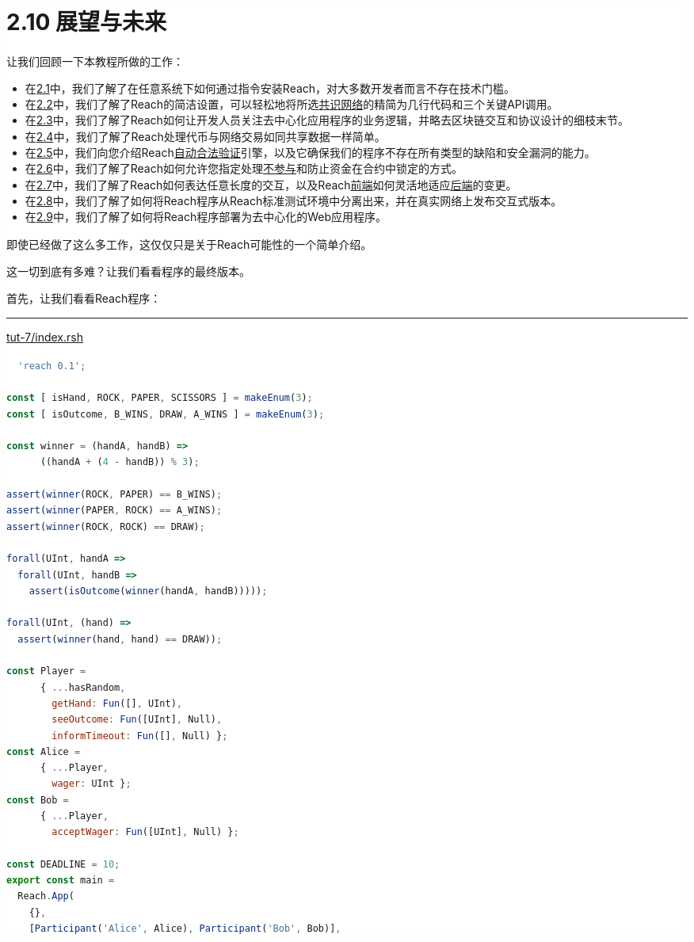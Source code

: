 # 2.10 展望与未来

让我们回顾一下本教程所做的工作：

* 在[2.1](https://docs.reach.sh/tut-0.html)中，我们了解了在任意系统下如何通过指令安装Reach，对大多数开发者而言不存在技术门槛。
* 在[2.2](https://docs.reach.sh/tut-1.html)中，我们了解了Reach的简洁设置，可以轻松地将所选[共识网络](https://docs.reach.sh/ref-model.html#%28tech._consensus._network%29)的精简为几行代码和三个关键API调用。
* 在[2.3](https://docs.reach.sh/tut-2.html)中，我们了解了Reach如何让开发人员关注去中心化应用程序的业务逻辑，并略去区块链交互和协议设计的细枝末节。
* 在[2.4](https://docs.reach.sh/tut-3.html)中，我们了解了Reach处理代币与网络交易如同共享数据一样简单。
* 在[2.5](https://docs.reach.sh/tut-4.html)中，我们向您介绍Reach[自动合法验证](https://docs.reach.sh/guide-assert.html)引擎，以及它确保我们的程序不存在所有类型的缺陷和安全漏洞的能力。
* 在[2.6](https://docs.reach.sh/tut-5.html)中，我们了解了Reach如何允许您指定处理[不参与](https://docs.reach.sh/guide-timeout.html)和防止资金在合约中锁定的方式。
* 在[2.7](https://docs.reach.sh/tut-6.html)中，我们了解了Reach如何表达任意长度的交互，以及Reach[前端](https://docs.reach.sh/ref-model.html#%28tech._frontend%29)如何灵活地适应[后端](https://docs.reach.sh/ref-model.html#%28tech._backend%29)的变更。
* 在[2.8](https://docs.reach.sh/tut-7.html)中，我们了解了如何将Reach程序从Reach标准测试环境中分离出来，并在真实网络上发布交互式版本。
* 在[2.9](https://docs.reach.sh/tut-8.html)中，我们了解了如何将Reach程序部署为去中心化的Web应用程序。

即使已经做了这么多工作，这仅仅只是关于Reach可能性的一个简单介绍。

这一切到底有多难？让我们看看程序的最终版本。

首先，让我们看看Reach程序： 

---

[tut-7/index.rsh](https://github.com/reach-sh/reach-lang/blob/master/examples/tut-7/index.rsh)

```js
  'reach 0.1';

const [ isHand, ROCK, PAPER, SCISSORS ] = makeEnum(3);
const [ isOutcome, B_WINS, DRAW, A_WINS ] = makeEnum(3);

const winner = (handA, handB) =>
      ((handA + (4 - handB)) % 3);

assert(winner(ROCK, PAPER) == B_WINS);
assert(winner(PAPER, ROCK) == A_WINS);
assert(winner(ROCK, ROCK) == DRAW);

forall(UInt, handA =>
  forall(UInt, handB =>
    assert(isOutcome(winner(handA, handB)))));

forall(UInt, (hand) =>
  assert(winner(hand, hand) == DRAW));

const Player =
      { ...hasRandom,
        getHand: Fun([], UInt),
        seeOutcome: Fun([UInt], Null),
        informTimeout: Fun([], Null) };
const Alice =
      { ...Player,
        wager: UInt };
const Bob =
      { ...Player,
        acceptWager: Fun([UInt], Null) };

const DEADLINE = 10;
export const main =
  Reach.App(
    {},
    [Participant('Alice', Alice), Participant('Bob', Bob)],
```
